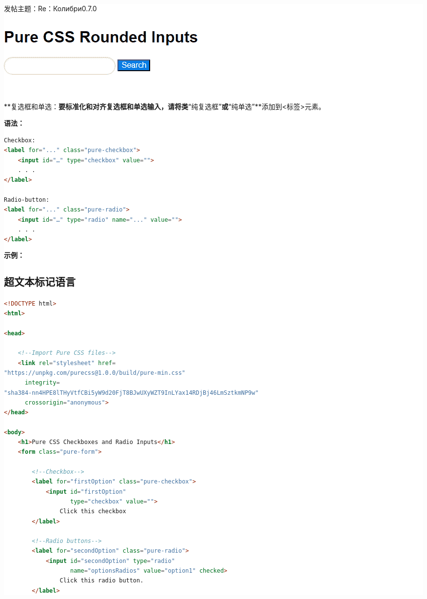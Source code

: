 发帖主题：Re：Колибри0.7.0

![](img/6c138a9d3ffc18220fd005e6545305b9.png)

**复选框和单选：**要标准化和对齐复选框和单选输入，请将类**“纯复选框”**或**“纯单选”**添加到<标签>元素。

**语法：**

```html
Checkbox:
<label for="..." class="pure-checkbox">  
    <input id="…" type="checkbox" value="">  
    . . .
</label>  

Radio-button:        
<label for="..." class="pure-radio">  
    <input id="…" type="radio" name="..." value="">  
    . . .
</label>
```

**示例：**

## 超文本标记语言

```html
<!DOCTYPE html>
<html>

<head>

    <!--Import Pure CSS files-->
    <link rel="stylesheet" href=
"https://unpkg.com/purecss@1.0.0/build/pure-min.css" 
      integrity=
"sha384-nn4HPE8lTHyVtfCBi5yW9d20FjT8BJwUXyWZT9InLYax14RDjBj46LmSztkmNP9w" 
      crossorigin="anonymous">
</head>

<body>
    <h1>Pure CSS Checkboxes and Radio Inputs</h1>
    <form class="pure-form">

        <!--Checkbox-->
        <label for="firstOption" class="pure-checkbox">  
            <input id="firstOption"
                   type="checkbox" value="">  
                Click this checkbox  
        </label>

        <!--Radio buttons-->
        <label for="secondOption" class="pure-radio">  
            <input id="secondOption" type="radio" 
                   name="optionsRadios" value="option1" checked>  
                Click this radio button.  
        </label>

```